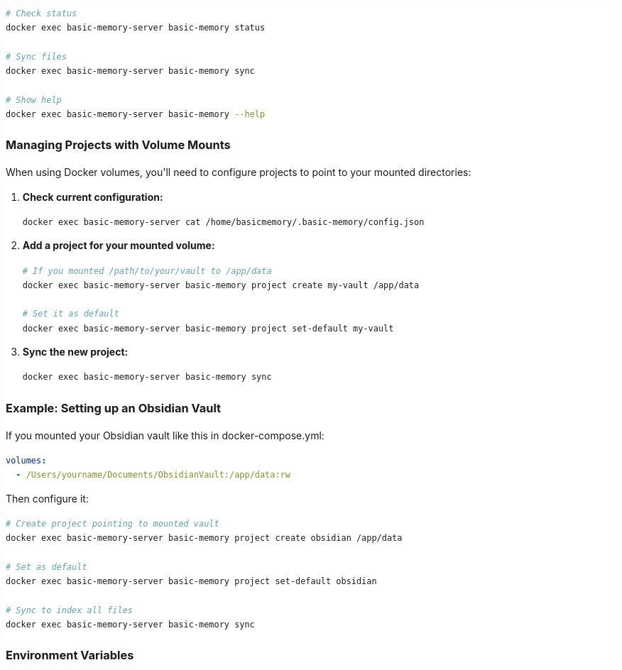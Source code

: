 ```bash
# Check status
docker exec basic-memory-server basic-memory status

# Sync files
docker exec basic-memory-server basic-memory sync

# Show help
docker exec basic-memory-server basic-memory --help
```

### Managing Projects with Volume Mounts

When using Docker volumes, you'll need to configure projects to point to your mounted directories:

1. **Check current configuration:**
   ```bash
   docker exec basic-memory-server cat /home/basicmemory/.basic-memory/config.json
   ```

2. **Add a project for your mounted volume:**
   ```bash
   # If you mounted /path/to/your/vault to /app/data
   docker exec basic-memory-server basic-memory project create my-vault /app/data
   
   # Set it as default
   docker exec basic-memory-server basic-memory project set-default my-vault
   ```

3. **Sync the new project:**
   ```bash
   docker exec basic-memory-server basic-memory sync
   ```

### Example: Setting up an Obsidian Vault

If you mounted your Obsidian vault like this in docker-compose.yml:
```yaml
volumes:
  - /Users/yourname/Documents/ObsidianVault:/app/data:rw
```

Then configure it:
```bash
# Create project pointing to mounted vault
docker exec basic-memory-server basic-memory project create obsidian /app/data

# Set as default
docker exec basic-memory-server basic-memory project set-default obsidian

# Sync to index all files
docker exec basic-memory-server basic-memory sync
```

### Environment Variables
